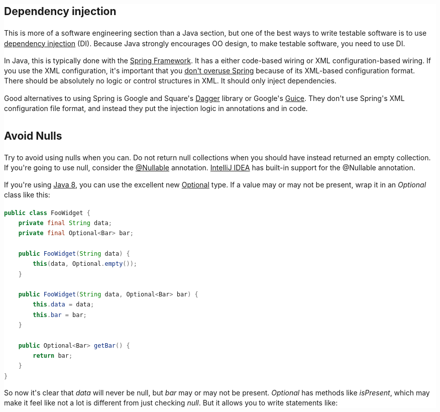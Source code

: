 ## Dependency injection

This is more of a software engineering section than a Java section, but one of
the best ways to write testable software is to use [dependency injection][di]
(DI). Because Java strongly encourages OO design, to make testable software,
you need to use DI.

In Java, this is typically done with the [Spring Framework][spring]. It has a
either code-based wiring or XML configuration-based wiring. If you use the XML 
configuration, it's important that you [don't overuse Spring][springso] because
of its XML-based configuration format.  There should be absolutely no logic or
control structures in XML. It should only inject dependencies.

Good alternatives to using Spring is Google and Square's [Dagger][dagger]
library or Google's [Guice][guice]. They don't use Spring's XML 
configuration file format, and instead they put the injection logic in
annotations and in code.

## Avoid Nulls

Try to avoid using nulls when you can. Do not return null collections when you
should have instead returned an empty collection. If you're going to use null, 
consider the [@Nullable][nullable] annotation. [IntelliJ IDEA][intellij] has 
built-in support for the @Nullable annotation.

If you're using [Java 8][java8], you can use the excellent new 
[Optional][optional] type. If a value may or may not be present, wrap it in
an *Optional* class like this:

```java
public class FooWidget {
    private final String data;
    private final Optional<Bar> bar;

    public FooWidget(String data) {
        this(data, Optional.empty());
    }

    public FooWidget(String data, Optional<Bar> bar) {
        this.data = data;
        this.bar = bar;
    }

    public Optional<Bar> getBar() {
        return bar;
    }
}
```

So now it's clear that *data* will never be null, but *bar* may or may not be
present. *Optional* has methods like *isPresent*, which may make it feel like
not a lot is different from just checking *null*. But it allows you to write
statements like:


[immutablemap]: http://docs.guava-libraries.googlecode.com/git/javadoc/com/google/common/collect/ImmutableMap.html
[immutablelist]: http://docs.guava-libraries.googlecode.com/git/javadoc/com/google/common/collect/ImmutableList.html
[immutableset]: http://docs.guava-libraries.googlecode.com/git/javadoc/com/google/common/collect/ImmutableSet.html
[depconverge]: https://maven.apache.org/enforcer/enforcer-rules/dependencyConvergence.html
[copydir]: http://commons.apache.org/proper/commons-io/javadocs/api-release/org/apache/commons/io/FileUtils.html#copyDirectory(java.io.File,%20java.io.File)
[writestring]: http://commons.apache.org/proper/commons-io/javadocs/api-release/org/apache/commons/io/FileUtils.html#writeStringToFile(java.io.File,%20java.lang.String)
[readlines]: http://commons.apache.org/proper/commons-io/javadocs/api-release/org/apache/commons/io/IOUtils.html#readLines(java.io.InputStream)
[guava]: http://code.google.com/p/guava-libraries/
[cachebuilder]: http://docs.guava-libraries.googlecode.com/git-history/release/javadoc/com/google/common/cache/CacheBuilder.html
[immutablesorted]: http://docs.guava-libraries.googlecode.com/git-history/release/javadoc/com/google/common/collect/ImmutableSortedMultiset.html
[uninterrupt]: http://docs.guava-libraries.googlecode.com/git-history/release/javadoc/com/google/common/util/concurrent/Uninterruptibles.html
[lists]: http://docs.guava-libraries.googlecode.com/git-history/release/javadoc/com/google/common/collect/Lists.html
[maps]: http://docs.guava-libraries.googlecode.com/git-history/release/javadoc/com/google/common/collect/Maps.html
[sets]: http://docs.guava-libraries.googlecode.com/git-history/release/javadoc/com/google/common/collect/Sets.html
[collections2]: http://docs.guava-libraries.googlecode.com/git-history/release/javadoc/com/google/common/collect/Collections2.html
[rootpom]: https://gist.github.com/cxxr/10787344
[mavenexample]: http://books.sonatype.com/mvnex-book/reference/index.html
[jenkins]: http://jenkins-ci.org/
[travis]: https://travis-ci.org/
[cobertura]: http://cobertura.github.io/cobertura/
[coberturamaven]: http://mojo.codehaus.org/cobertura-maven-plugin/usage.html
[nexus]: http://www.sonatype.com/nexus
[artifactory]: http://www.jfrog.com/
[mavenrepo]: http://stackoverflow.com/questions/364775/should-we-use-nexus-or-artifactory-for-a-maven-repo
[artifactorymirror]: http://www.jfrog.com/confluence/display/RTF/Configuring+Artifacts+Resolution
[gson]: https://code.google.com/p/google-gson/
[gsonguide]: https://sites.google.com/site/gson/gson-user-guide
[joda]: http://www.joda.org/joda-time/
[lombokguide]: http://jnb.ociweb.com/jnb/jnbJan2010.html
[play]: http://www.playframework.com/
[chef]: http://www.getchef.com/chef/
[puppet]: http://puppetlabs.com/
[ansible]: http://www.ansible.com/home
[squadron]: http://www.gosquadron.com
[googlestyle]: http://google-styleguide.googlecode.com/svn/trunk/javaguide.html
[googlepractices]: http://google-styleguide.googlecode.com/svn/trunk/javaguide.html#s6-programming-practices
[di]: http://en.wikipedia.org/wiki/Dependency_injection
[spring]: http://projects.spring.io/spring-framework/
[springso]: http://programmers.stackexchange.com/questions/92393/what-does-the-spring-framework-do-should-i-use-it-why-or-why-not
[java8]: http://www.java8.org/
[javastream]: http://blog.hartveld.com/2013/03/jdk-8-33-stream-api.html
[slf4j]: http://www.slf4j.org/
[slf4jmanual]: http://www.slf4j.org/manual.html
[junit]: http://junit.org/
[junitparam]: https://github.com/junit-team/junit/wiki/Parameterized-tests
[junitrules]: https://github.com/junit-team/junit/wiki/Rules
[junittheories]: https://github.com/junit-team/junit/wiki/Theories
[junitassume]: https://github.com/junit-team/junit/wiki/Assumptions-with-assume
[jmock]: http://jmock.org/
[junitfixture]: https://github.com/junit-team/junit/wiki/Test-fixtures
[initializingbean]: http://docs.spring.io/spring/docs/3.2.6.RELEASE/javadoc-api/org/springframework/beans/factory/InitializingBean.html
[apachecommons]: http://commons.apache.org/
[lombok]: http://projectlombok.org/
[javatuples]: http://www.javatuples.org/
[dontbean]: http://www.javapractices.com/topic/TopicAction.do?Id=84
[nullable]: http://code.google.com/p/google-guice/wiki/UseNullable
[optional]: http://www.oracle.com/technetwork/articles/java/java8-optional-2175753.html
[jdbc]: http://docs.spring.io/spring/docs/4.0.3.RELEASE/javadoc-api/org/springframework/jdbc/core/JdbcTemplate.html
[jooq]: http://www.jooq.org/
[dao]: http://www.javapractices.com/topic/TopicAction.do?Id=66
[gradle]: http://www.gradle.org/
[intellij]: http://www.jetbrains.com/idea/
[intellijexample]: http://i.imgur.com/92ztcCd.png
[chronon]: http://blog.jetbrains.com/idea/2014/03/try-chronon-debugger-with-intellij-idea-13-1-eap/
[eclipse]: https://www.eclipse.org/
[dagger]: http://square.github.io/dagger/
[guice]: https://code.google.com/p/google-guice/
[netbeans]: https://netbeans.org/
[mat]: http://www.eclipse.org/mat/
[jmap]: http://docs.oracle.com/javase/7/docs/technotes/tools/share/jmap.html
[jrebel]: http://zeroturnaround.com/software/jrebel/
[taint]: http://en.wikipedia.org/wiki/Taint_checking
[checker]: http://types.cs.washington.edu/checker-framework/
[customchecker]: http://types.cs.washington.edu/checker-framework/tutorial/webpages/encryption-checker-cmd.html
[builderex]: http://jlordiales.wordpress.com/2012/12/13/the-builder-pattern-in-practice/
[javadocex]: http://docs.guava-libraries.googlecode.com/git-history/release/javadoc/com/google/common/collect/ImmutableMap.Builder.html
[dropwizard]: https://dropwizard.github.io/dropwizard/
[jersey]: https://jersey.java.net/
[springboot]: http://projects.spring.io/spring-boot/
[spark]: http://www.sparkjava.com/
[assertj]: http://joel-costigliola.github.io/assertj/index.html
[jaxrs]: http://en.wikipedia.org/wiki/Java_API_for_RESTful_Web_Services
[playdoc]: http://www.playframework.com/documentation/2.3.x/Anatomy
[java8datetime]: http://www.oracle.com/technetwork/articles/java/jf14-date-time-2125367.html